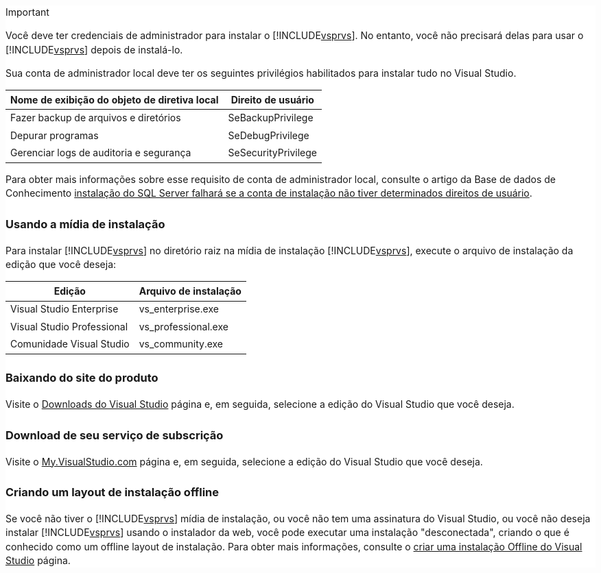 > [!IMPORTANT]
>  Você deve ter credenciais de administrador para instalar o [!INCLUDE[vsprvs](../includes/vsprvs-md.md)]. No entanto, você não precisará delas para usar o [!INCLUDE[vsprvs](../includes/vsprvs-md.md)] depois de instalá-lo.  
  
 Sua conta de administrador local deve ter os seguintes privilégios habilitados para instalar tudo no Visual Studio.  
  
|Nome de exibição do objeto de diretiva local|Direito de usuário|  
|--------------------------------------|----------------|  
|Fazer backup de arquivos e diretórios|SeBackupPrivilege|  
|Depurar programas|SeDebugPrivilege|  
|Gerenciar logs de auditoria e segurança|SeSecurityPrivilege|  
  
 Para obter mais informações sobre esse requisito de conta de administrador local, consulte o artigo da Base de dados de Conhecimento [instalação do SQL Server falhará se a conta de instalação não tiver determinados direitos de usuário](https://support.microsoft.com/en-us/kb/2000257).  
  
###  <a name="BKMK_Media"></a> Usando a mídia de instalação  
 Para instalar [!INCLUDE[vsprvs](../includes/vsprvs-md.md)] no diretório raiz na mídia de instalação [!INCLUDE[vsprvs](../includes/vsprvs-md.md)], execute o arquivo de instalação da edição que você deseja:  
  
|Edição|Arquivo de instalação|  
|-------------|-----------------------|  
|Visual Studio Enterprise|vs_enterprise.exe|  
|Visual Studio Professional|vs_professional.exe|  
|Comunidade Visual Studio|vs_community.exe|  
  
###  <a name="BKMK_Website"></a> Baixando do site do produto  
 Visite o [Downloads do Visual Studio](http://go.microsoft.com/fwlink/?LinkId=517106) página e, em seguida, selecione a edição do Visual Studio que você deseja.  
  
### <a name="downloading-from-your-subscription-service"></a>Download de seu serviço de subscrição  
 Visite o [My.VisualStudio.com](https://my.visualstudio.com/downloads?q=visual%20studio%20enterprise%202015) página e, em seguida, selecione a edição do Visual Studio que você deseja.  
  
###  <a name="BKMK_Offline"></a> Criando um layout de instalação offline  
 Se você não tiver o [!INCLUDE[vsprvs](../includes/vsprvs-md.md)] mídia de instalação, ou você não tem uma assinatura do Visual Studio, ou você não deseja instalar [!INCLUDE[vsprvs](../includes/vsprvs-md.md)] usando o instalador da web, você pode executar uma instalação "desconectada", criando o que é conhecido como um offline layout de instalação. Para obter mais informações, consulte o [criar uma instalação Offline do Visual Studio](../install/create-an-offline-installation-of-visual-studio.md) página.  
  
